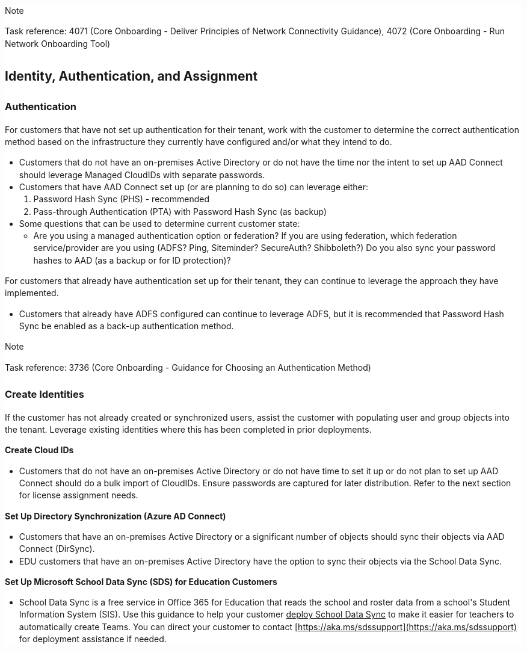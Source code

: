 > [!NOTE]
> Task reference: 4071 (Core Onboarding - Deliver Principles of Network Connectivity Guidance), 4072 (Core Onboarding - Run Network Onboarding Tool)  

## Identity, Authentication, and Assignment  

### Authentication  

For customers that have not set up authentication for their tenant, work with the customer to determine the correct authentication method based on the infrastructure they currently have configured and/or what they intend to do.  

- Customers that do not have an on-premises Active Directory or do not have the time nor the intent to set up AAD Connect should leverage Managed CloudIDs with separate passwords. 
- Customers that have AAD Connect set up (or are planning to do so) can leverage either:
  1. Password Hash Sync (PHS) - recommended
  1. Pass-through Authentication (PTA) with Password Hash Sync (as backup)
- Some questions that can be used to determine current customer state:
  - Are you using a managed authentication option or federation? If you are using federation, which federation service/provider are you using (ADFS? Ping, Siteminder? SecureAuth? Shibboleth?) Do you also sync your password hashes to AAD (as a backup or for ID protection)?  

For customers that already have authentication set up for their tenant, they can continue to leverage the approach they have implemented.  

- Customers that already have ADFS configured can continue to leverage ADFS, but it is recommended that Password Hash Sync be enabled as a back-up authentication method.  

> [!NOTE]
> Task reference: 3736 (Core Onboarding - Guidance for Choosing an Authentication Method)  

### Create Identities  

If the customer has not already created or synchronized users, assist the customer with populating user and group objects into the tenant. Leverage existing identities where this has been completed in prior deployments.  

**Create Cloud IDs**  

- Customers that do not have an on-premises Active Directory or do not have time to set it up or do not plan to set up AAD Connect should do a bulk import of CloudIDs. Ensure passwords are captured for later distribution. Refer to the next section for license assignment needs.  

**Set Up Directory Synchronization (Azure AD Connect)**  

- Customers that have an on-premises Active Directory or a significant number of objects should sync their objects via AAD Connect (DirSync).  
- EDU customers that have an on-premises Active Directory have the option to sync their objects via the School Data Sync.  

**Set Up Microsoft School Data Sync (SDS) for Education Customers**  

- School Data Sync is a free service in Office 365 for Education that reads the school and roster data from a school's Student Information System (SIS). Use this guidance to help your customer [deploy School Data Sync](https://docs.microsoft.com/SchoolDataSync) to make it easier for teachers to automatically create Teams.  You can direct your customer to contact [https://aka.ms/sdssupport](https://aka.ms/sdssupport) for deployment assistance if needed.  
